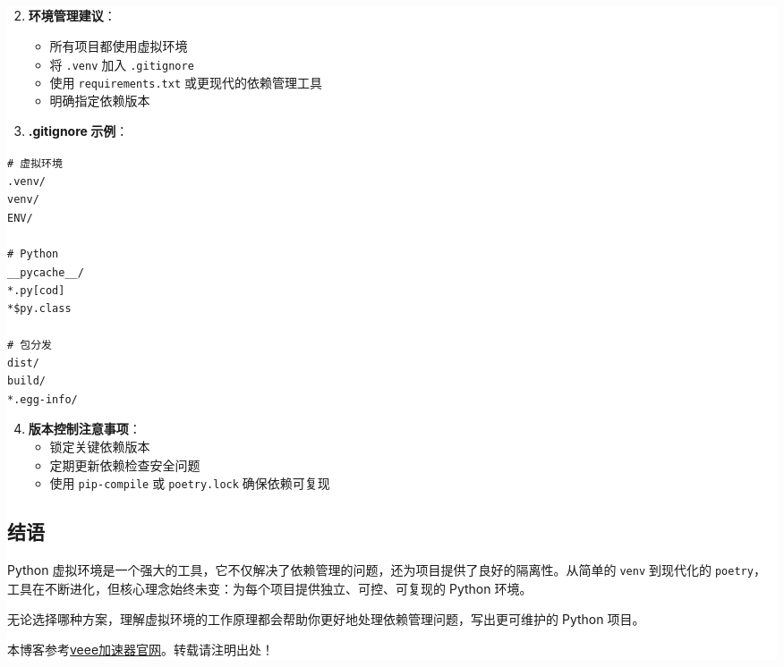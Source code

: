 2. **环境管理建议**：


	* 所有项目都使用虚拟环境
	* 将 `.venv` 加入 `.gitignore`
	* 使用 `requirements.txt` 或更现代的依赖管理工具
	* 明确指定依赖版本
3. **.gitignore 示例**：



```
# 虚拟环境
.venv/
venv/
ENV/

# Python
__pycache__/
*.py[cod]
*$py.class

# 包分发
dist/
build/
*.egg-info/

```

4. **版本控制注意事项**：
	* 锁定关键依赖版本
	* 定期更新依赖检查安全问题
	* 使用 `pip-compile` 或 `poetry.lock` 确保依赖可复现


## 结语


Python 虚拟环境是一个强大的工具，它不仅解决了依赖管理的问题，还为项目提供了良好的隔离性。从简单的 `venv` 到现代化的 `poetry`，工具在不断进化，但核心理念始终未变：为每个项目提供独立、可控、可复现的 Python 环境。


无论选择哪种方案，理解虚拟环境的工作原理都会帮助你更好地处理依赖管理问题，写出更可维护的 Python 项目。


 本博客参考[veee加速器官网](https://veee6.com/)。转载请注明出处！
